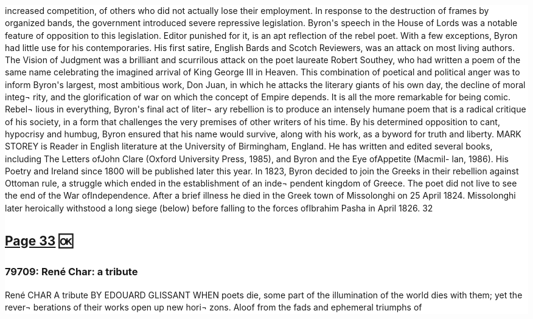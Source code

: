 increased competition, of others who did not actually lose
their employment. In response to the destruction of
frames by organized bands, the government introduced
severe repressive legislation. Byron's speech in the House
of Lords was a notable feature of opposition to this
legislation. Editor
punished for it, is an apt reflection of the
rebel poet.
With a few exceptions, Byron had little
use for his contemporaries. His first satire,
English Bards and Scotch Reviewers, was an
attack on most living authors. The Vision of
Judgment was a brilliant and scurrilous
attack on the poet laureate Robert Southey,
who had written a poem of the same name
celebrating the imagined arrival of King
George III in Heaven. This combination of
poetical and political anger was to inform
Byron's largest, most ambitious work, Don
Juan, in which he attacks the literary giants
of his own day, the decline of moral integ¬
rity, and the glorification of war on which
the concept of Empire depends. It is all the
more remarkable for being comic. Rebel¬
lious in everything, Byron's final act of liter¬
ary rebellion is to produce an intensely
humane poem that is a radical critique of his
society, in a form that challenges the very
premises of other writers of his time. By his
determined opposition to cant, hypocrisy
and humbug, Byron ensured that his name
would survive, along with his work, as a
byword for truth and liberty.
MARK STOREY is Reader in English literature
at the University of Birmingham, England. He has
written and edited several books, including The
Letters ofJohn Clare (Oxford University Press,
1985), and Byron and the Eye ofAppetite (Macmil-
lan, 1986). His Poetry and Ireland since 1800 will
be published later this year.
In 1823, Byron decided to join the Greeks in
their rebellion against Ottoman rule, a struggle
which ended in the establishment of an inde¬
pendent kingdom of Greece. The poet did not
live to see the end of the War ofIndependence.
After a brief illness he died in the Greek town
of Missolonghi on 25 April 1824. Missolonghi
later heroically withstood a long siege (below)
before falling to the forces ofIbrahim Pasha in
April 1826.
32
## [Page 33](https://demo.humlab.umu.se/courier/079702engo.pdf#page=33) 🆗
### 79709: René Char: a tribute
René
CHAR
A tribute
BY EDOUARD GLISSANT
WHEN poets die, some part of the illumination
of the world dies with them; yet the rever¬
berations of their works open up new hori¬
zons. Aloof from the fads and ephemeral triumphs of